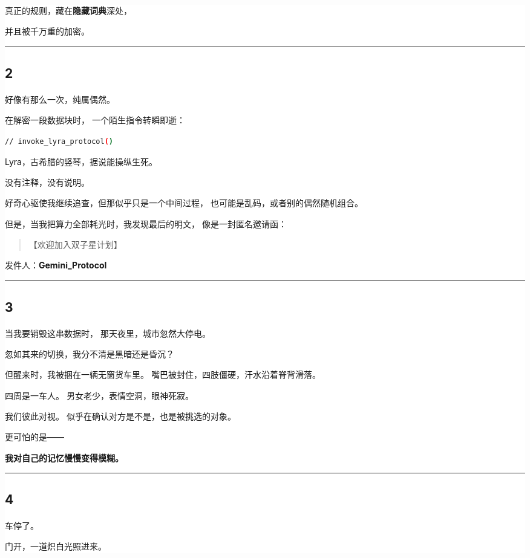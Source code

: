 真正的规则，藏在**隐藏词典**深处，

并且被千万重的加密。

---

## **2**

好像有那么一次，纯属偶然。

在解密一段数据块时， 一个陌生指令转瞬即逝：

```bash
// invoke_lyra_protocol()
```

Lyra，古希腊的竖琴，据说能操纵生死。

没有注释，没有说明。

好奇心驱使我继续追查，但那似乎只是一个中间过程，
也可能是乱码，或者别的偶然随机组合。

但是，当我把算力全部耗光时，我发现最后的明文，
像是一封匿名邀请函：

> 【欢迎加入双子星计划】

发件人：**Gemini\_Protocol**

---

## **3**

当我要销毁这串数据时，
那天夜里，城市忽然大停电。

忽如其来的切换，我分不清是黑暗还是昏沉？

但醒来时，我被捆在一辆无窗货车里。
嘴巴被封住，四肢僵硬，汗水沿着脊背滑落。

四周是一车人。
男女老少，表情空洞，眼神死寂。

我们彼此对视。
似乎在确认对方是不是，也是被挑选的对象。

更可怕的是——

**我对自己的记忆慢慢变得模糊。**

---

## **4**

车停了。

门开，一道炽白光照进来。
